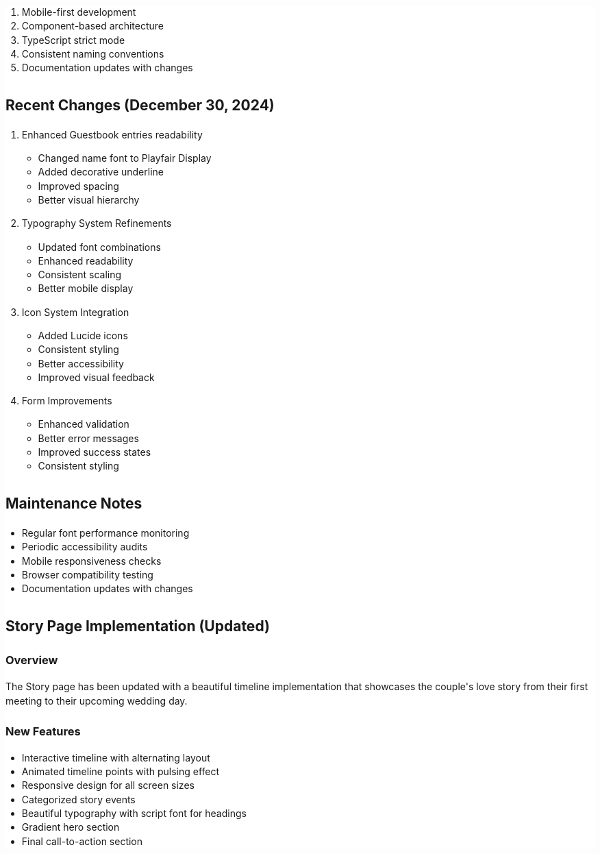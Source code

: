 1. Mobile-first development
2. Component-based architecture
3. TypeScript strict mode
4. Consistent naming conventions
5. Documentation updates with changes

## Recent Changes (December 30, 2024)

1. Enhanced Guestbook entries readability

   - Changed name font to Playfair Display
   - Added decorative underline
   - Improved spacing
   - Better visual hierarchy

2. Typography System Refinements

   - Updated font combinations
   - Enhanced readability
   - Consistent scaling
   - Better mobile display

3. Icon System Integration

   - Added Lucide icons
   - Consistent styling
   - Better accessibility
   - Improved visual feedback

4. Form Improvements
   - Enhanced validation
   - Better error messages
   - Improved success states
   - Consistent styling

## Maintenance Notes

- Regular font performance monitoring
- Periodic accessibility audits
- Mobile responsiveness checks
- Browser compatibility testing
- Documentation updates with changes

## Story Page Implementation (Updated)

### Overview

The Story page has been updated with a beautiful timeline implementation that showcases the couple's love story from their first meeting to their upcoming wedding day.

### New Features

- Interactive timeline with alternating layout
- Animated timeline points with pulsing effect
- Responsive design for all screen sizes
- Categorized story events
- Beautiful typography with script font for headings
- Gradient hero section
- Final call-to-action section
